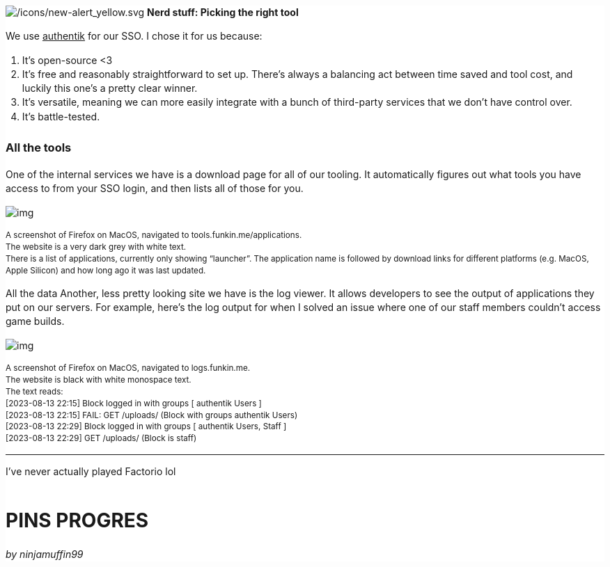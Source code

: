 <aside>
<img src="/icons/new-alert_yellow.svg" alt="/icons/new-alert_yellow.svg" width="40px" /> <strong>Nerd stuff: Picking the right tool</strong>

We use [authentik](https://goauthentik.io/) for our SSO. I chose it for us because:

1. It’s open-source <3
2. It’s free and reasonably straightforward to set up. There’s always a balancing act between time saved and tool cost, and luckily this one’s a pretty clear winner.
3. It’s versatile, meaning we can more easily integrate with a bunch of third-party services that we don’t have control over.
4. It’s battle-tested.
</aside>

### All the tools

One of the internal services we have is a download page for all of our tooling. It automatically figures out what tools you have access to from your SSO login, and then lists all of those for you.

![img](/img/2024-03-11/tools.png)
<small>
<p>
A screenshot of Firefox on MacOS, navigated to tools.funkin.me/applications.<br>
The website is a very dark grey with white text.<br>
There is a list of applications, currently only showing “launcher”. The application name is followed by download links for different platforms (e.g. MacOS, Apple Silicon) and how long ago it was last updated.<br>
</p>
</small>

All the data
Another, less pretty looking site we have is the log viewer. It allows developers to see the output of applications they put on our servers. For example, here’s the log output for when I solved an issue where one of our staff members couldn’t access game builds.


![img](/img/2024-03-11/logs.png)
<small>
<p>
A screenshot of Firefox on MacOS, navigated to logs.funkin.me.<br>
The website is black with white monospace text.<br>
The text reads:<br>
[2023-08-13 22:15] Block logged in with groups [ authentik Users ]<br>
[2023-08-13 22:15] FAIL: GET /uploads/ (Block with groups authentik Users)<br>
[2023-08-13 22:29] Block logged in with groups [ authentik Users, Staff ]<br>
[2023-08-13 22:29] GET /uploads/ (Block is staff)<br>
</p>
</small>

---

I’ve never actually played Factorio lol

# PINS PROGRES
*by ninjamuffin99*
